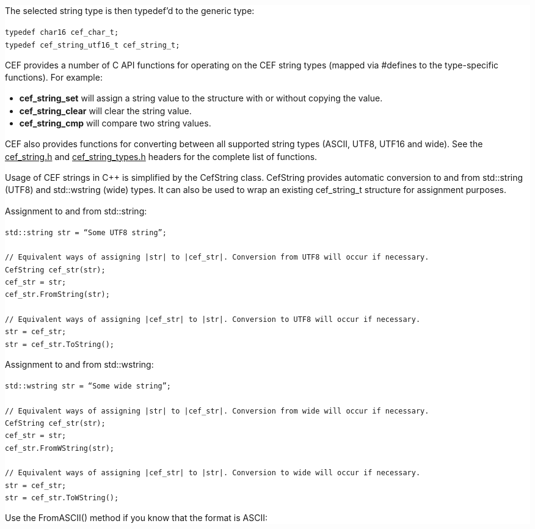 The selected string type is then typedef’d to the generic type:

```
typedef char16 cef_char_t;
typedef cef_string_utf16_t cef_string_t;

```

CEF provides a number of C API functions for operating on the CEF string types (mapped via #defines to the type-specific functions). For example:

- **cef_string_set** will assign a string value to the structure with or without copying the value.
- **cef_string_clear** will clear the string value.
- **cef_string_cmp** will compare two string values.

CEF also provides functions for converting between all supported string types (ASCII, UTF8, UTF16 and wide). See the [cef_string.h](https://bitbucket.org/chromiumembedded/cef/src/master/include/internal/cef_string.h?at=master) and [cef_string_types.h](https://bitbucket.org/chromiumembedded/cef/src/master/include/internal/cef_string_types.h?at=master) headers for the complete list of functions.

Usage of CEF strings in C++ is simplified by the CefString class. CefString provides automatic conversion to and from std::string (UTF8) and std::wstring (wide) types. It can also be used to wrap an existing cef_string_t structure for assignment purposes.

Assignment to and from std::string:

```
std::string str = “Some UTF8 string”;

// Equivalent ways of assigning |str| to |cef_str|. Conversion from UTF8 will occur if necessary.
CefString cef_str(str);
cef_str = str;
cef_str.FromString(str);

// Equivalent ways of assigning |cef_str| to |str|. Conversion to UTF8 will occur if necessary.
str = cef_str;
str = cef_str.ToString();

```

Assignment to and from std::wstring:

```
std::wstring str = “Some wide string”;

// Equivalent ways of assigning |str| to |cef_str|. Conversion from wide will occur if necessary.
CefString cef_str(str);
cef_str = str;
cef_str.FromWString(str);

// Equivalent ways of assigning |cef_str| to |str|. Conversion to wide will occur if necessary.
str = cef_str;
str = cef_str.ToWString();

```

Use the FromASCII() method if you know that the format is ASCII:
